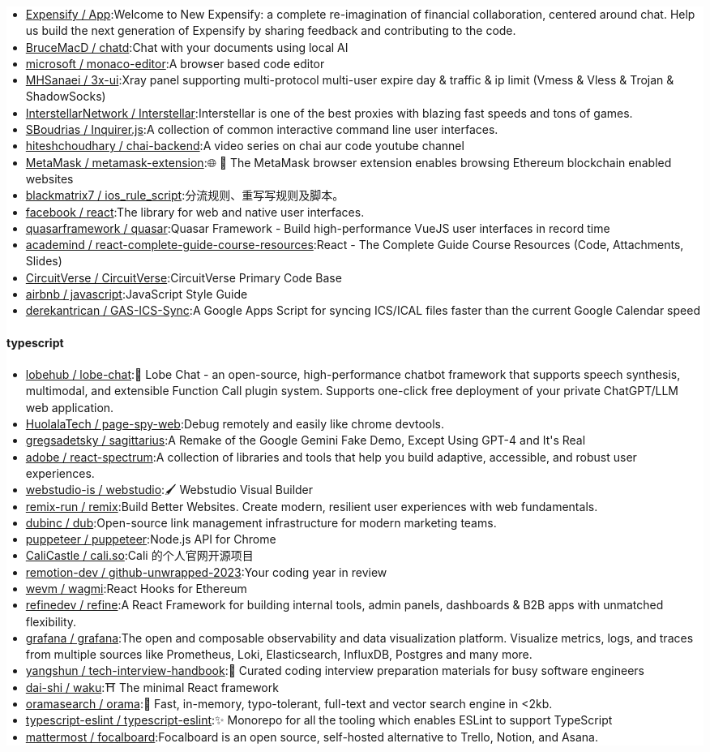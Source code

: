 * [Expensify / App](https://github.com/Expensify/App):Welcome to New Expensify: a complete re-imagination of financial collaboration, centered around chat. Help us build the next generation of Expensify by sharing feedback and contributing to the code.
* [BruceMacD / chatd](https://github.com/BruceMacD/chatd):Chat with your documents using local AI
* [microsoft / monaco-editor](https://github.com/microsoft/monaco-editor):A browser based code editor
* [MHSanaei / 3x-ui](https://github.com/MHSanaei/3x-ui):Xray panel supporting multi-protocol multi-user expire day & traffic & ip limit (Vmess & Vless & Trojan & ShadowSocks)
* [InterstellarNetwork / Interstellar](https://github.com/InterstellarNetwork/Interstellar):Interstellar is one of the best proxies with blazing fast speeds and tons of games.
* [SBoudrias / Inquirer.js](https://github.com/SBoudrias/Inquirer.js):A collection of common interactive command line user interfaces.
* [hiteshchoudhary / chai-backend](https://github.com/hiteshchoudhary/chai-backend):A video series on chai aur code youtube channel
* [MetaMask / metamask-extension](https://github.com/MetaMask/metamask-extension):🌐 🔌 The MetaMask browser extension enables browsing Ethereum blockchain enabled websites
* [blackmatrix7 / ios_rule_script](https://github.com/blackmatrix7/ios_rule_script):分流规则、重写写规则及脚本。
* [facebook / react](https://github.com/facebook/react):The library for web and native user interfaces.
* [quasarframework / quasar](https://github.com/quasarframework/quasar):Quasar Framework - Build high-performance VueJS user interfaces in record time
* [academind / react-complete-guide-course-resources](https://github.com/academind/react-complete-guide-course-resources):React - The Complete Guide Course Resources (Code, Attachments, Slides)
* [CircuitVerse / CircuitVerse](https://github.com/CircuitVerse/CircuitVerse):CircuitVerse Primary Code Base
* [airbnb / javascript](https://github.com/airbnb/javascript):JavaScript Style Guide
* [derekantrican / GAS-ICS-Sync](https://github.com/derekantrican/GAS-ICS-Sync):A Google Apps Script for syncing ICS/ICAL files faster than the current Google Calendar speed

#### typescript
* [lobehub / lobe-chat](https://github.com/lobehub/lobe-chat):🤖 Lobe Chat - an open-source, high-performance chatbot framework that supports speech synthesis, multimodal, and extensible Function Call plugin system. Supports one-click free deployment of your private ChatGPT/LLM web application.
* [HuolalaTech / page-spy-web](https://github.com/HuolalaTech/page-spy-web):Debug remotely and easily like chrome devtools.
* [gregsadetsky / sagittarius](https://github.com/gregsadetsky/sagittarius):A Remake of the Google Gemini Fake Demo, Except Using GPT-4 and It's Real
* [adobe / react-spectrum](https://github.com/adobe/react-spectrum):A collection of libraries and tools that help you build adaptive, accessible, and robust user experiences.
* [webstudio-is / webstudio](https://github.com/webstudio-is/webstudio):🖌 Webstudio Visual Builder
* [remix-run / remix](https://github.com/remix-run/remix):Build Better Websites. Create modern, resilient user experiences with web fundamentals.
* [dubinc / dub](https://github.com/dubinc/dub):Open-source link management infrastructure for modern marketing teams.
* [puppeteer / puppeteer](https://github.com/puppeteer/puppeteer):Node.js API for Chrome
* [CaliCastle / cali.so](https://github.com/CaliCastle/cali.so):Cali 的个人官网开源项目
* [remotion-dev / github-unwrapped-2023](https://github.com/remotion-dev/github-unwrapped-2023):Your coding year in review
* [wevm / wagmi](https://github.com/wevm/wagmi):React Hooks for Ethereum
* [refinedev / refine](https://github.com/refinedev/refine):A React Framework for building internal tools, admin panels, dashboards & B2B apps with unmatched flexibility.
* [grafana / grafana](https://github.com/grafana/grafana):The open and composable observability and data visualization platform. Visualize metrics, logs, and traces from multiple sources like Prometheus, Loki, Elasticsearch, InfluxDB, Postgres and many more.
* [yangshun / tech-interview-handbook](https://github.com/yangshun/tech-interview-handbook):💯 Curated coding interview preparation materials for busy software engineers
* [dai-shi / waku](https://github.com/dai-shi/waku):⛩️ The minimal React framework
* [oramasearch / orama](https://github.com/oramasearch/orama):🌌 Fast, in-memory, typo-tolerant, full-text and vector search engine in <2kb.
* [typescript-eslint / typescript-eslint](https://github.com/typescript-eslint/typescript-eslint):✨ Monorepo for all the tooling which enables ESLint to support TypeScript
* [mattermost / focalboard](https://github.com/mattermost/focalboard):Focalboard is an open source, self-hosted alternative to Trello, Notion, and Asana.